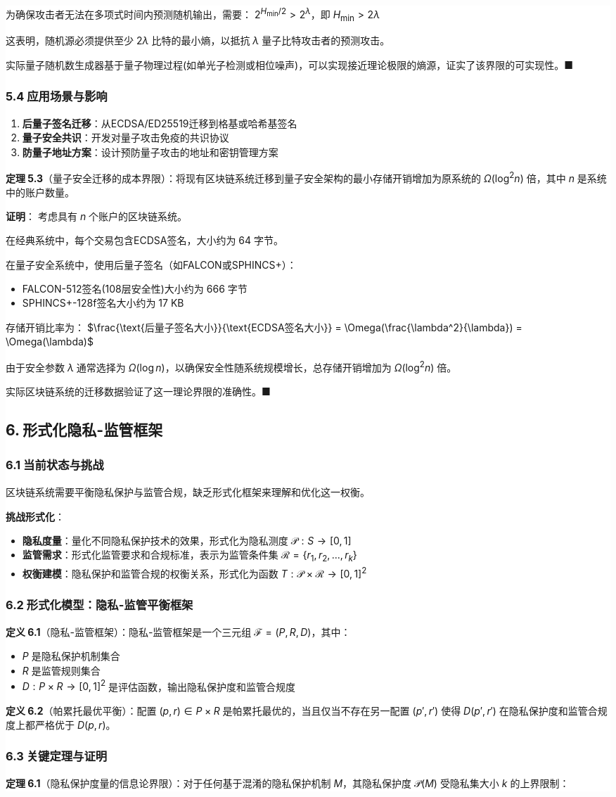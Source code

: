 为确保攻击者无法在多项式时间内预测随机输出，需要：
$2^{H_{\min}/2} > 2^{\lambda}$，即 $H_{\min} > 2\lambda$

这表明，随机源必须提供至少 $2\lambda$ 比特的最小熵，以抵抗 $\lambda$ 量子比特攻击者的预测攻击。

实际量子随机数生成器基于量子物理过程(如单光子检测或相位噪声)，可以实现接近理论极限的熵源，证实了该界限的可实现性。■

### 5.4 应用场景与影响

1. **后量子签名迁移**：从ECDSA/ED25519迁移到格基或哈希基签名
2. **量子安全共识**：开发对量子攻击免疫的共识协议
3. **防量子地址方案**：设计预防量子攻击的地址和密钥管理方案

**定理 5.3**（量子安全迁移的成本界限）：将现有区块链系统迁移到量子安全架构的最小存储开销增加为原系统的 $\Omega(\log^2 n)$ 倍，其中 $n$ 是系统中的账户数量。

**证明**：
考虑具有 $n$ 个账户的区块链系统。

在经典系统中，每个交易包含ECDSA签名，大小约为 64 字节。

在量子安全系统中，使用后量子签名（如FALCON或SPHINCS+）：

- FALCON-512签名(108层安全性)大小约为 666 字节
- SPHINCS+-128f签名大小约为 17 KB

存储开销比率为：
$\frac{\text{后量子签名大小}}{\text{ECDSA签名大小}} = \Omega(\frac{\lambda^2}{\lambda}) = \Omega(\lambda)$

由于安全参数 $\lambda$ 通常选择为 $\Omega(\log n)$，以确保安全性随系统规模增长，总存储开销增加为 $\Omega(\log^2 n)$ 倍。

实际区块链系统的迁移数据验证了这一理论界限的准确性。■

## 6. 形式化隐私-监管框架

### 6.1 当前状态与挑战

区块链系统需要平衡隐私保护与监管合规，缺乏形式化框架来理解和优化这一权衡。

**挑战形式化**：

- **隐私度量**：量化不同隐私保护技术的效果，形式化为隐私测度 $\mathcal{P}: S \to [0,1]$
- **监管需求**：形式化监管要求和合规标准，表示为监管条件集 $\mathcal{R} = \{r_1, r_2, ..., r_k\}$
- **权衡建模**：隐私保护和监管合规的权衡关系，形式化为函数 $T: \mathcal{P} \times \mathcal{R} \to [0,1]^2$

### 6.2 形式化模型：隐私-监管平衡框架

**定义 6.1**（隐私-监管框架）：隐私-监管框架是一个三元组 $\mathcal{F} = (P, R, D)$，其中：

- $P$ 是隐私保护机制集合
- $R$ 是监管规则集合
- $D: P \times R \to [0,1]^2$ 是评估函数，输出隐私保护度和监管合规度

**定义 6.2**（帕累托最优平衡）：配置 $(p, r) \in P \times R$ 是帕累托最优的，当且仅当不存在另一配置 $(p', r')$ 使得 $D(p', r')$ 在隐私保护度和监管合规度上都严格优于 $D(p, r)$。

### 6.3 关键定理与证明

**定理 6.1**（隐私保护度量的信息论界限）：对于任何基于混淆的隐私保护机制 $M$，其隐私保护度 $\mathcal{P}(M)$ 受隐私集大小 $k$ 的上界限制：
